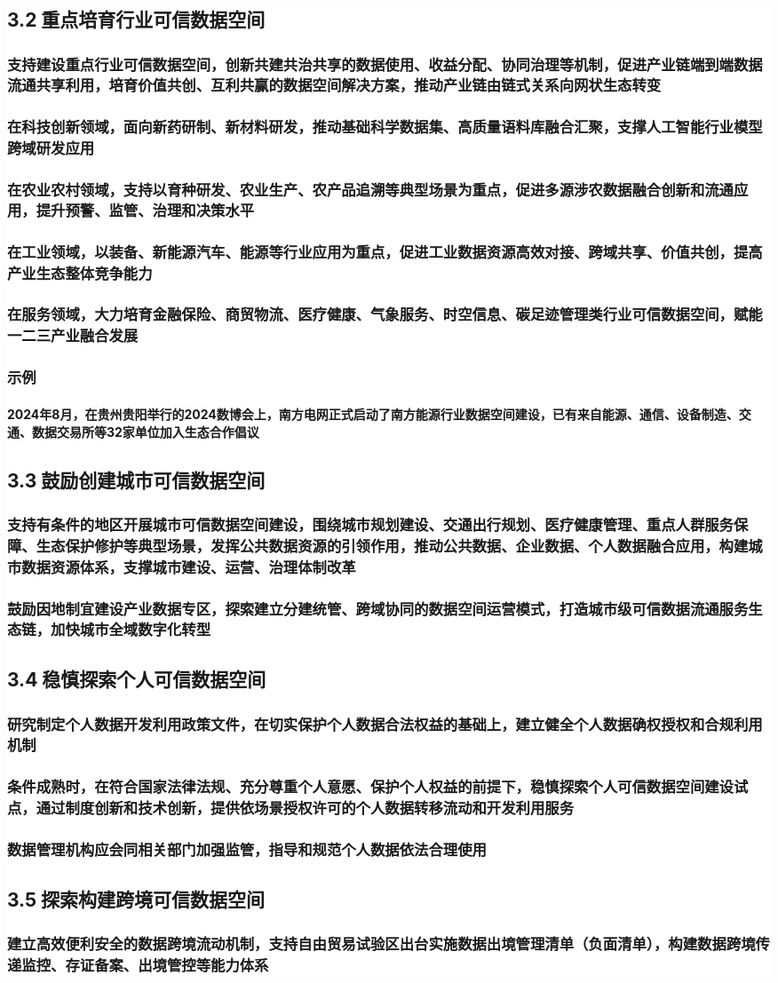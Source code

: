 ## 3.2 重点培育行业可信数据空间

### 支持建设重点行业可信数据空间，创新共建共治共享的数据使用、收益分配、协同治理等机制，促进产业链端到端数据流通共享利用，培育价值共创、互利共赢的数据空间解决方案，推动产业链由链式关系向网状生态转变

### 在科技创新领域，面向新药研制、新材料研发，推动基础科学数据集、高质量语料库融合汇聚，支撑人工智能行业模型跨域研发应用

### 在农业农村领域，支持以育种研发、农业生产、农产品追溯等典型场景为重点，促进多源涉农数据融合创新和流通应用，提升预警、监管、治理和决策水平

### 在工业领域，以装备、新能源汽车、能源等行业应用为重点，促进工业数据资源高效对接、跨域共享、价值共创，提高产业生态整体竞争能力

### 在服务领域，大力培育金融保险、商贸物流、医疗健康、气象服务、时空信息、碳足迹管理类行业可信数据空间，赋能一二三产业融合发展

### 示例

#### 2024年8月，在贵州贵阳举行的2024数博会上，南方电网正式启动了南方能源行业数据空间建设，已有来自能源、通信、设备制造、交通、数据交易所等32家单位加入生态合作倡议

## 3.3 鼓励创建城市可信数据空间

### 支持有条件的地区开展城市可信数据空间建设，围绕城市规划建设、交通出行规划、医疗健康管理、重点人群服务保障、生态保护修护等典型场景，发挥公共数据资源的引领作用，推动公共数据、企业数据、个人数据融合应用，构建城市数据资源体系，支撑城市建设、运营、治理体制改革

### 鼓励因地制宜建设产业数据专区，探索建立分建统管、跨域协同的数据空间运营模式，打造城市级可信数据流通服务生态链，加快城市全域数字化转型

## 3.4 稳慎探索个人可信数据空间

### 研究制定个人数据开发利用政策文件，在切实保护个人数据合法权益的基础上，建立健全个人数据确权授权和合规利用机制

### 条件成熟时，在符合国家法律法规、充分尊重个人意愿、保护个人权益的前提下，稳慎探索个人可信数据空间建设试点，通过制度创新和技术创新，提供依场景授权许可的个人数据转移流动和开发利用服务

### 数据管理机构应会同相关部门加强监管，指导和规范个人数据依法合理使用

## 3.5 探索构建跨境可信数据空间

### 建立高效便利安全的数据跨境流动机制，支持自由贸易试验区出台实施数据出境管理清单（负面清单），构建数据跨境传递监控、存证备案、出境管控等能力体系
